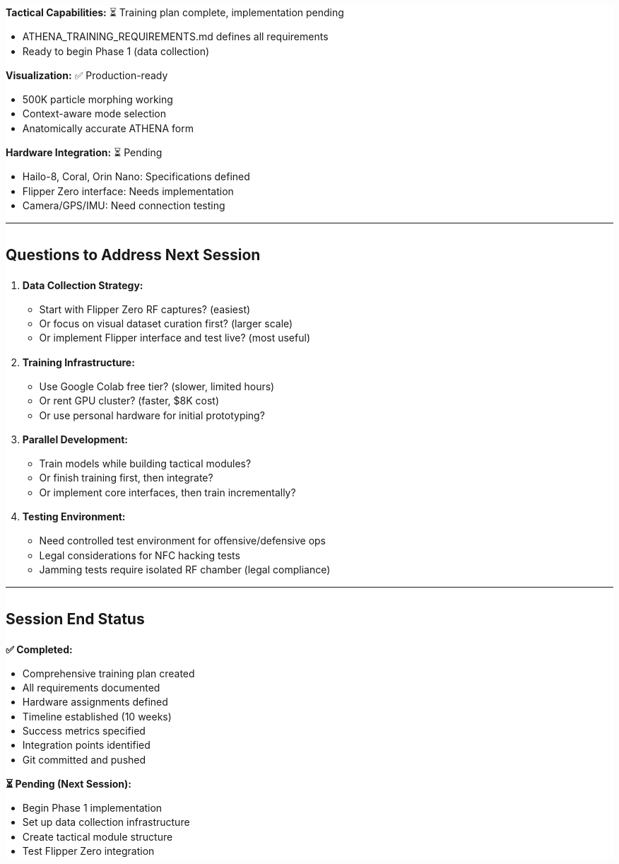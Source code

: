 **Tactical Capabilities:** ⏳ Training plan complete, implementation pending
- ATHENA_TRAINING_REQUIREMENTS.md defines all requirements
- Ready to begin Phase 1 (data collection)

**Visualization:** ✅ Production-ready
- 500K particle morphing working
- Context-aware mode selection
- Anatomically accurate ATHENA form

**Hardware Integration:** ⏳ Pending
- Hailo-8, Coral, Orin Nano: Specifications defined
- Flipper Zero interface: Needs implementation
- Camera/GPS/IMU: Need connection testing

---

## Questions to Address Next Session

1. **Data Collection Strategy:**
   - Start with Flipper Zero RF captures? (easiest)
   - Or focus on visual dataset curation first? (larger scale)
   - Or implement Flipper interface and test live? (most useful)

2. **Training Infrastructure:**
   - Use Google Colab free tier? (slower, limited hours)
   - Or rent GPU cluster? (faster, $8K cost)
   - Or use personal hardware for initial prototyping?

3. **Parallel Development:**
   - Train models while building tactical modules?
   - Or finish training first, then integrate?
   - Or implement core interfaces, then train incrementally?

4. **Testing Environment:**
   - Need controlled test environment for offensive/defensive ops
   - Legal considerations for NFC hacking tests
   - Jamming tests require isolated RF chamber (legal compliance)

---

## Session End Status

**✅ Completed:**
- Comprehensive training plan created
- All requirements documented
- Hardware assignments defined
- Timeline established (10 weeks)
- Success metrics specified
- Integration points identified
- Git committed and pushed

**⏳ Pending (Next Session):**
- Begin Phase 1 implementation
- Set up data collection infrastructure
- Create tactical module structure
- Test Flipper Zero integration
